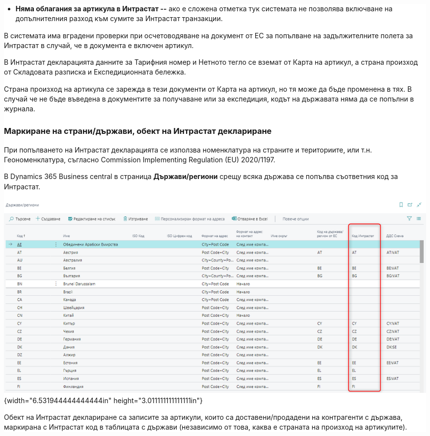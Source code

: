-   **Няма облагания за артикула в Интрастат --** ако е сложена отметка
    тук системата не позволява включване на допълнителния разход към
    сумите за Интрастат транзакции.

В системата има вградени проверки при осчетоводяване на документ от ЕС
за попълване на задължителните полета за Интрастат в случай, че в
документа е включен артикул.

В Интрастат декларацията данните за Тарифния номер и Нетното тегло се
вземат от Карта на артикул, а страна произход от Складовата разписка и
Експедиционната бележка.

Страна произход на артикула се зарежда в тези документи от Карта на
артикул, но тя може да бъде променена в тях. В случай че не бъде
въведена в документите за получаване или за експедиция, кодът на
държавата няма да се попълни в журнала.

### Маркиране на страни/държави, обект на Интрастат деклариране 

При попълването на Интрастат декларацията се използва номенклатура на
страните и териториите, или т.н. Геономенклатура, съгласно Commission
Implementing Regulation (EU) 2020/1197.

В Dynamics 365 Business central в страница **Държави/региони** срещу
всяка държава се попълва съответния код за Интрастат.

![](vertopal_153b7a22cec9443c804b03e722fa9666/media/image74.png){width="6.531944444444444in"
height="3.011111111111111in"}

Обект на Интрастат деклариране са записите за артикули, които са
доставени/продадени на контрагенти с държава, маркирана с Интрастат код
в таблицата с държави (независимо от това, каква е страната на произход
на артикулите).
